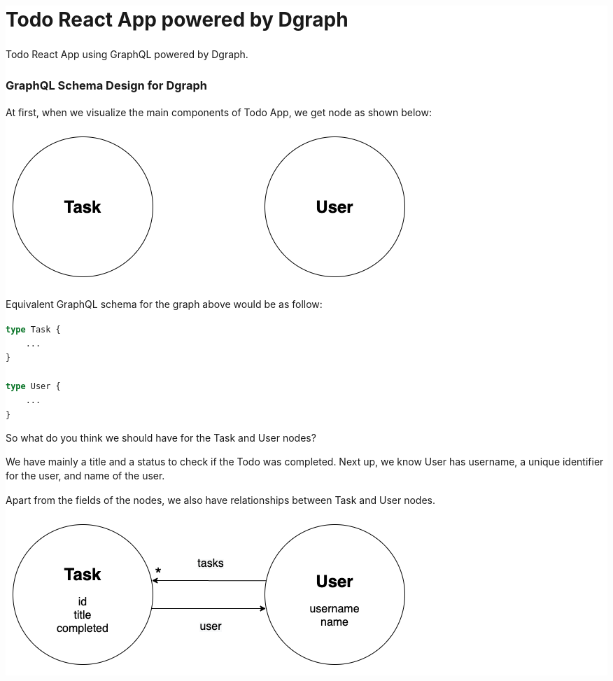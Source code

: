 # Todo React App powered by Dgraph

Todo React App using GraphQL powered by Dgraph.

### GraphQL Schema Design for Dgraph

At first, when we visualize the main components of Todo App, we get node as shown below:

![Todo Graph](./todo-graph.png)

Equivalent GraphQL schema for the graph above would be as follow:

```graphql
type Task {
    ...
}

type User {
    ...
}
```

So what do you think we should have for the Task and User nodes?

We have mainly a title and a status to check if the Todo was completed.
Next up, we know User has username, a unique identifier for the user,
and name of the user.

Apart from the fields of the nodes, we also have relationships between Task and User nodes.

![Todo Graph complete](./todo-graph-2.png)
